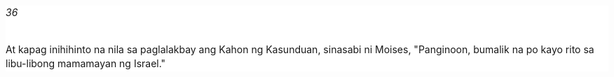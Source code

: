 









###### 36 










At kapag inihihinto na nila sa paglalakbay ang Kahon ng Kasunduan, sinasabi ni Moises, "Panginoon, bumalik na po kayo rito sa libu-libong mamamayan ng Israel."
